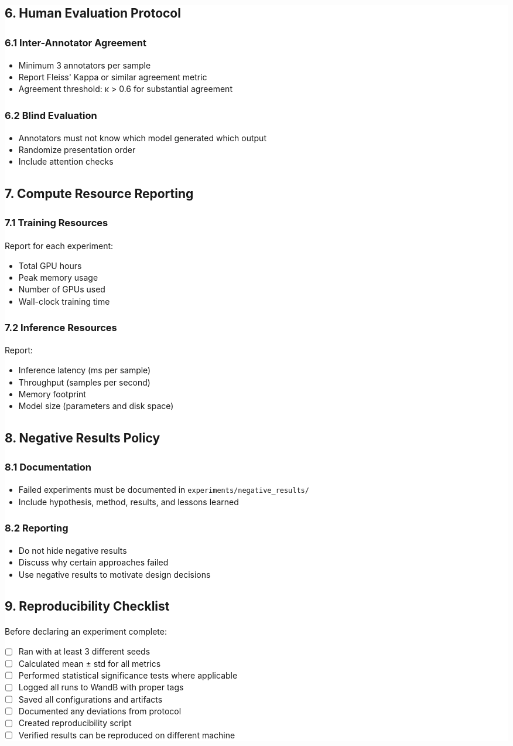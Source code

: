 ## 6. Human Evaluation Protocol

### 6.1 Inter-Annotator Agreement

- Minimum 3 annotators per sample
- Report Fleiss' Kappa or similar agreement metric
- Agreement threshold: κ > 0.6 for substantial agreement

### 6.2 Blind Evaluation

- Annotators must not know which model generated which output
- Randomize presentation order
- Include attention checks

## 7. Compute Resource Reporting

### 7.1 Training Resources

Report for each experiment:
- Total GPU hours
- Peak memory usage
- Number of GPUs used
- Wall-clock training time

### 7.2 Inference Resources

Report:
- Inference latency (ms per sample)
- Throughput (samples per second)
- Memory footprint
- Model size (parameters and disk space)

## 8. Negative Results Policy

### 8.1 Documentation

- Failed experiments must be documented in `experiments/negative_results/`
- Include hypothesis, method, results, and lessons learned

### 8.2 Reporting

- Do not hide negative results
- Discuss why certain approaches failed
- Use negative results to motivate design decisions

## 9. Reproducibility Checklist

Before declaring an experiment complete:

- [ ] Ran with at least 3 different seeds
- [ ] Calculated mean ± std for all metrics
- [ ] Performed statistical significance tests where applicable
- [ ] Logged all runs to WandB with proper tags
- [ ] Saved all configurations and artifacts
- [ ] Documented any deviations from protocol
- [ ] Created reproducibility script
- [ ] Verified results can be reproduced on different machine
